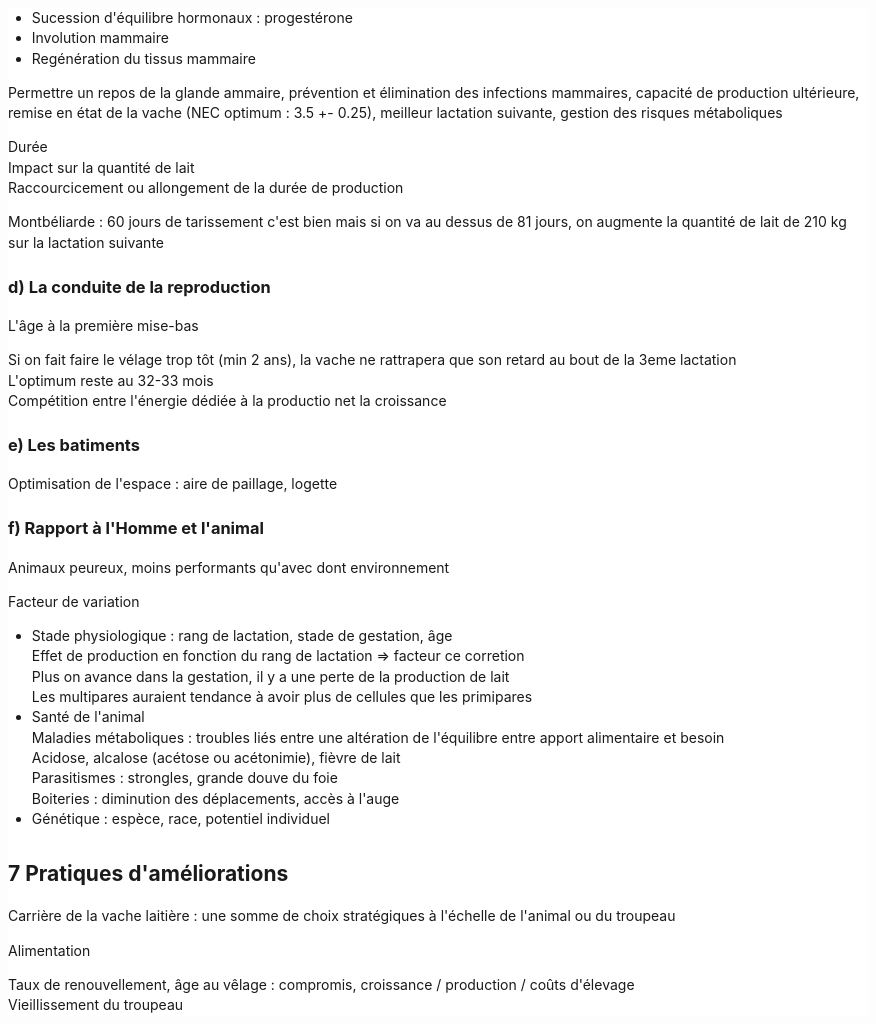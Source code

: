 - Sucession d'équilibre hormonaux : progestérone  
- Involution mammaire  
- Regénération du tissus mammaire  

Permettre un repos de la glande ammaire, prévention et élimination des infections mammaires, capacité de production ultérieure, remise en état de la vache (NEC optimum : 3.5 +- 0.25), meilleur lactation suivante, gestion des risques métaboliques  

Durée  
Impact sur la quantité de lait  
Raccourcicement ou allongement de la durée de production  

Montbéliarde : 60 jours de tarissement c'est bien mais si on va au dessus de 81 jours, on augmente la quantité de lait de 210 kg sur la lactation suivante  

### d) La conduite de la reproduction  

L'âge à la première mise-bas  

Si on fait faire le vélage trop tôt (min 2 ans), la vache ne rattrapera que son retard au bout de la 3eme lactation  
L'optimum reste au 32-33 mois  
Compétition entre l'énergie dédiée à la productio net la croissance  

### e) Les batiments  

Optimisation de l'espace : aire de paillage, logette 

### f) Rapport à l'Homme et l'animal  

Animaux peureux, moins performants qu'avec dont environnement  

Facteur de variation  

- Stade physiologique : rang de lactation, stade de gestation, âge  
Effet de production en fonction du rang de lactation => facteur ce corretion  
Plus on avance dans la gestation, il y a une perte de la production de lait  
Les multipares auraient tendance à avoir plus de cellules que les primipares  
- Santé de l'animal  
Maladies métaboliques : troubles liés entre une altération de l'équilibre entre apport alimentaire et besoin  
Acidose, alcalose (acétose ou acétonimie), fièvre de lait  
Parasitismes : strongles, grande douve du foie  
Boiteries : diminution des déplacements, accès à l'auge  
- Génétique : espèce, race, potentiel individuel  

## 7 Pratiques d'améliorations  

Carrière de la vache laitière : une somme de choix stratégiques à l'échelle de l'animal ou du troupeau  

Alimentation  

Taux de renouvellement, âge au vêlage : compromis, croissance / production / coûts d'élevage  
Vieillissement du troupeau  
